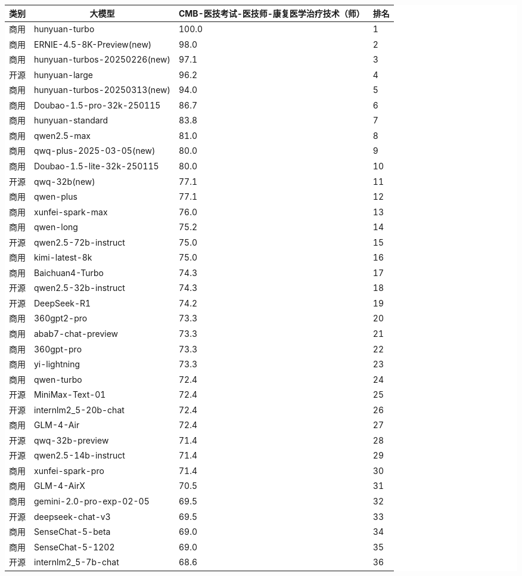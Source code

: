 
| 类别 | 大模型                         | CMB-医技考试-医技师-康复医学治疗技术（师） | 排名 |
|-----|------------------------------|---------|----|
|商用|hunyuan-turbo|100.0|1|
|商用|ERNIE-4.5-8K-Preview(new)|98.0|2|
|商用|hunyuan-turbos-20250226(new)|97.1|3|
|开源|hunyuan-large|96.2|4|
|商用|hunyuan-turbos-20250313(new)|94.0|5|
|商用|Doubao-1.5-pro-32k-250115|86.7|6|
|商用|hunyuan-standard|83.8|7|
|商用|qwen2.5-max|81.0|8|
|商用|qwq-plus-2025-03-05(new)|80.0|9|
|商用|Doubao-1.5-lite-32k-250115|80.0|10|
|开源|qwq-32b(new)|77.1|11|
|商用|qwen-plus|77.1|12|
|商用|xunfei-spark-max|76.0|13|
|商用|qwen-long|75.2|14|
|开源|qwen2.5-72b-instruct|75.0|15|
|商用|kimi-latest-8k|75.0|16|
|商用|Baichuan4-Turbo|74.3|17|
|开源|qwen2.5-32b-instruct|74.3|18|
|开源|DeepSeek-R1|74.2|19|
|商用|360gpt2-pro|73.3|20|
|商用|abab7-chat-preview|73.3|21|
|商用|360gpt-pro|73.3|22|
|商用|yi-lightning|73.3|23|
|商用|qwen-turbo|72.4|24|
|开源|MiniMax-Text-01|72.4|25|
|开源|internlm2_5-20b-chat|72.4|26|
|商用|GLM-4-Air|72.4|27|
|开源|qwq-32b-preview|71.4|28|
|开源|qwen2.5-14b-instruct|71.4|29|
|商用|xunfei-spark-pro|71.4|30|
|商用|GLM-4-AirX|70.5|31|
|商用|gemini-2.0-pro-exp-02-05|69.5|32|
|开源|deepseek-chat-v3|69.5|33|
|商用|SenseChat-5-beta|69.0|34|
|商用|SenseChat-5-1202|69.0|35|
|开源|internlm2_5-7b-chat|68.6|36|